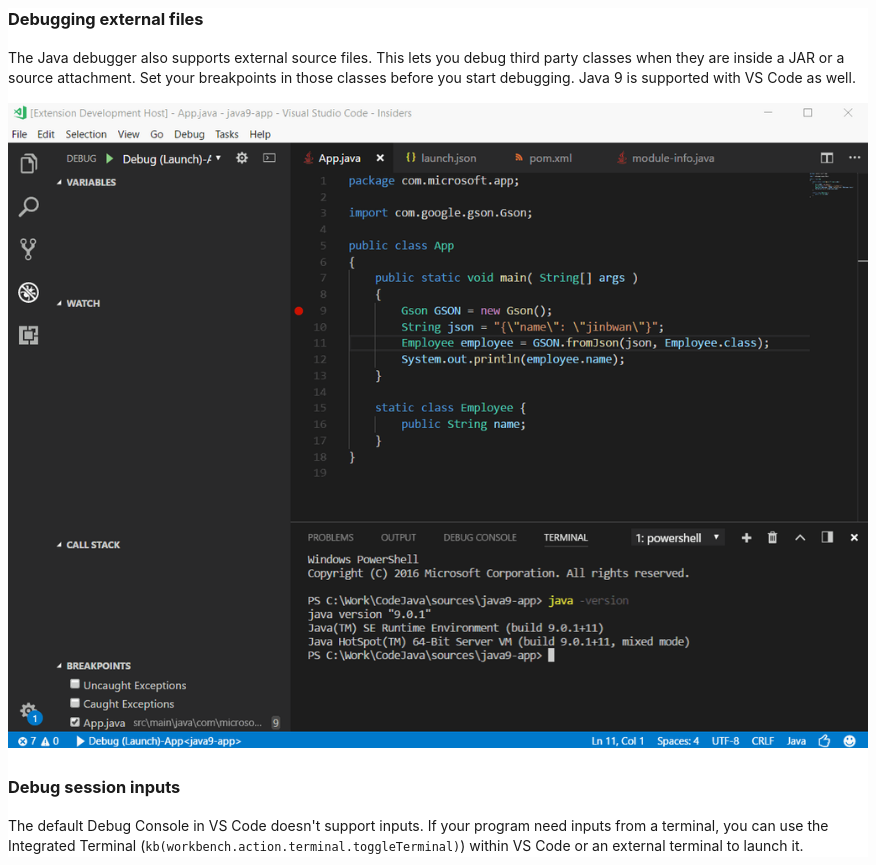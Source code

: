 ### Debugging external files

The Java debugger also supports external source files. This lets you debug third party classes when they are inside a JAR or a source attachment. Set your breakpoints in those classes before you start debugging. Java 9 is supported with VS Code as well.

![Java 9 Support](images/java-debugging/java9.gif)

### Debug session inputs

The default Debug Console in VS Code doesn't support inputs. If your program need inputs from a terminal, you can use the Integrated Terminal (`kb(workbench.action.terminal.toggleTerminal)`) within VS Code or an external terminal to launch it.
